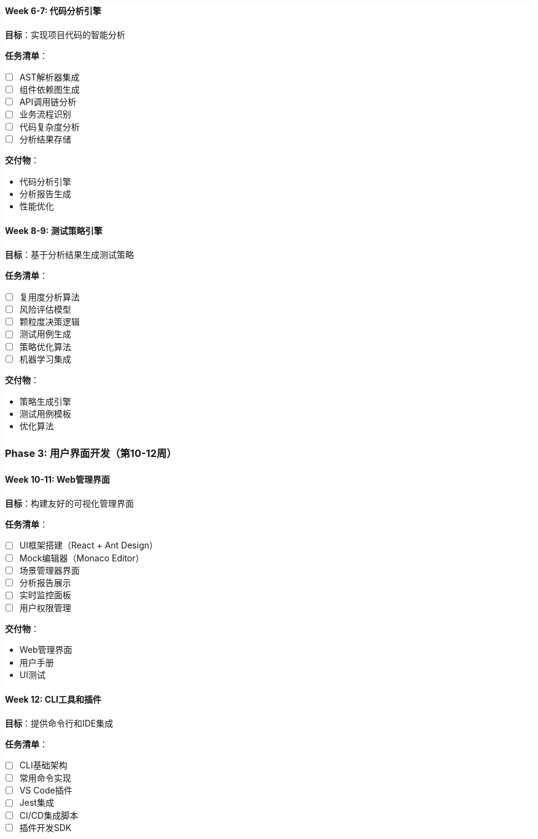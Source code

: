 #### Week 6-7: 代码分析引擎
**目标**：实现项目代码的智能分析

**任务清单**：
- [ ] AST解析器集成
- [ ] 组件依赖图生成
- [ ] API调用链分析
- [ ] 业务流程识别
- [ ] 代码复杂度分析
- [ ] 分析结果存储

**交付物**：
- 代码分析引擎
- 分析报告生成
- 性能优化

#### Week 8-9: 测试策略引擎
**目标**：基于分析结果生成测试策略

**任务清单**：
- [ ] 复用度分析算法
- [ ] 风险评估模型
- [ ] 颗粒度决策逻辑
- [ ] 测试用例生成
- [ ] 策略优化算法
- [ ] 机器学习集成

**交付物**：
- 策略生成引擎
- 测试用例模板
- 优化算法

### Phase 3: 用户界面开发（第10-12周）

#### Week 10-11: Web管理界面
**目标**：构建友好的可视化管理界面

**任务清单**：
- [ ] UI框架搭建（React + Ant Design）
- [ ] Mock编辑器（Monaco Editor）
- [ ] 场景管理器界面
- [ ] 分析报告展示
- [ ] 实时监控面板
- [ ] 用户权限管理

**交付物**：
- Web管理界面
- 用户手册
- UI测试

#### Week 12: CLI工具和插件
**目标**：提供命令行和IDE集成

**任务清单**：
- [ ] CLI基础架构
- [ ] 常用命令实现
- [ ] VS Code插件
- [ ] Jest集成
- [ ] CI/CD集成脚本
- [ ] 插件开发SDK

